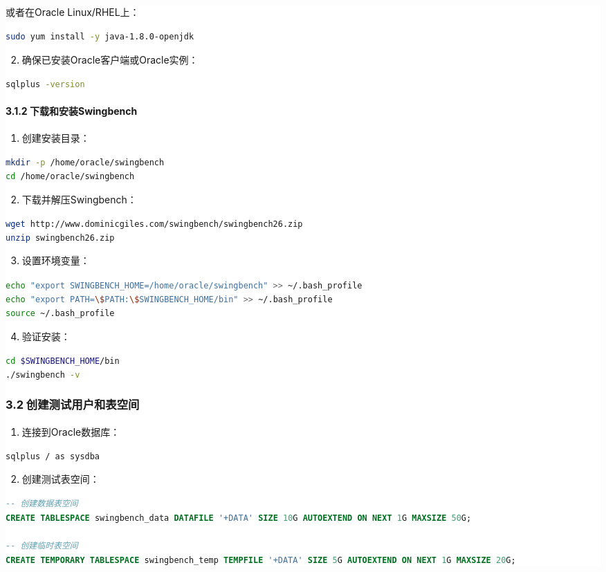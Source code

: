 或者在Oracle Linux/RHEL上：

```bash
sudo yum install -y java-1.8.0-openjdk
```

2. 确保已安装Oracle客户端或Oracle实例：

```bash
sqlplus -version
```

#### 3.1.2 下载和安装Swingbench

1. 创建安装目录：

```bash
mkdir -p /home/oracle/swingbench
cd /home/oracle/swingbench
```

2. 下载并解压Swingbench：

```bash
wget http://www.dominicgiles.com/swingbench/swingbench26.zip
unzip swingbench26.zip
```

3. 设置环境变量：

```bash
echo "export SWINGBENCH_HOME=/home/oracle/swingbench" >> ~/.bash_profile
echo "export PATH=\$PATH:\$SWINGBENCH_HOME/bin" >> ~/.bash_profile
source ~/.bash_profile
```

4. 验证安装：

```bash
cd $SWINGBENCH_HOME/bin
./swingbench -v
```

### 3.2 创建测试用户和表空间

1. 连接到Oracle数据库：

```bash
sqlplus / as sysdba
```

2. 创建测试表空间：

```sql
-- 创建数据表空间
CREATE TABLESPACE swingbench_data DATAFILE '+DATA' SIZE 10G AUTOEXTEND ON NEXT 1G MAXSIZE 50G;

-- 创建临时表空间
CREATE TEMPORARY TABLESPACE swingbench_temp TEMPFILE '+DATA' SIZE 5G AUTOEXTEND ON NEXT 1G MAXSIZE 20G;
```

